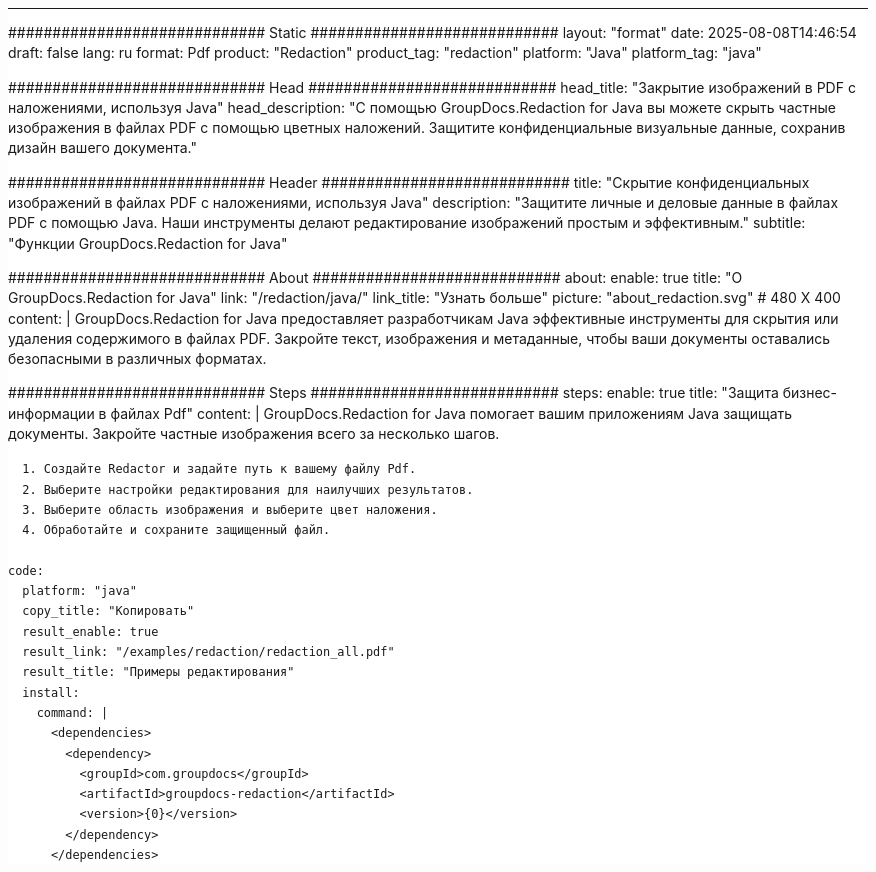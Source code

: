 
---
############################# Static ############################
layout: "format"
date:  2025-08-08T14:46:54
draft: false
lang: ru
format: Pdf
product: "Redaction"
product_tag: "redaction"
platform: "Java"
platform_tag: "java"

############################# Head ############################
head_title: "Закрытие изображений в PDF с наложениями, используя Java"
head_description: "С помощью GroupDocs.Redaction for Java вы можете скрыть частные изображения в файлах PDF с помощью цветных наложений. Защитите конфиденциальные визуальные данные, сохранив дизайн вашего документа."

############################# Header ############################
title: "Скрытие конфиденциальных изображений в файлах PDF с наложениями, используя Java" 
description: "Защитите личные и деловые данные в файлах PDF с помощью Java. Наши инструменты делают редактирование изображений простым и эффективным."
subtitle: "Функции GroupDocs.Redaction for Java" 

############################# About ############################
about:
    enable: true
    title: "О GroupDocs.Redaction for Java"
    link: "/redaction/java/"
    link_title: "Узнать больше"
    picture: "about_redaction.svg" # 480 X 400
    content: |
       GroupDocs.Redaction for Java предоставляет разработчикам Java эффективные инструменты для скрытия или удаления содержимого в файлах PDF. Закройте текст, изображения и метаданные, чтобы ваши документы оставались безопасными в различных форматах.

############################# Steps ############################
steps:
    enable: true
    title: "Защита бизнес-информации в файлах Pdf"
    content: |
      GroupDocs.Redaction for Java помогает вашим приложениям Java защищать документы. Закройте частные изображения всего за несколько шагов.
      
      1. Создайте Redactor и задайте путь к вашему файлу Pdf.
      2. Выберите настройки редактирования для наилучших результатов.
      3. Выберите область изображения и выберите цвет наложения.
      4. Обработайте и сохраните защищенный файл.
   
    code:
      platform: "java"
      copy_title: "Копировать"
      result_enable: true
      result_link: "/examples/redaction/redaction_all.pdf"
      result_title: "Примеры редактирования"
      install:
        command: |
          <dependencies>
            <dependency>
              <groupId>com.groupdocs</groupId>
              <artifactId>groupdocs-redaction</artifactId>
              <version>{0}</version>
            </dependency>
          </dependencies>
